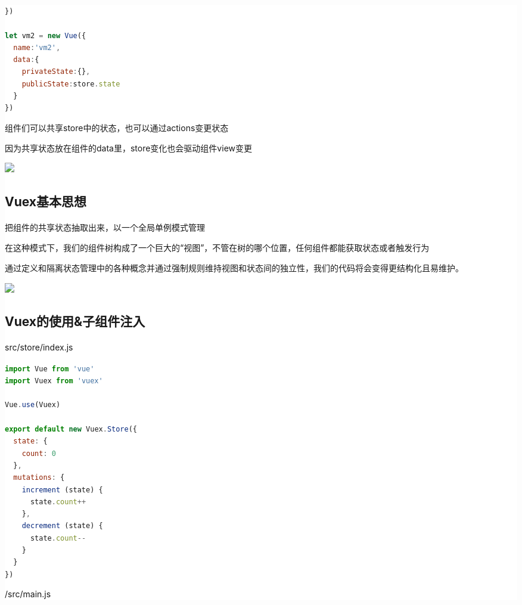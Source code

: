 ```jsx
})

let vm2 = new Vue({
  name:'vm2',
  data:{
    privateState:{},
    publicState:store.state
  }
})
```

组件们可以共享store中的状态，也可以通过actions变更状态

因为共享状态放在组件的data里，store变化也会驱动组件view变更

![](vuex2.png)

## Vuex基本思想

把组件的共享状态抽取出来，以一个全局单例模式管理

在这种模式下，我们的组件树构成了一个巨大的“视图”，不管在树的哪个位置，任何组件都能获取状态或者触发行为

通过定义和隔离状态管理中的各种概念并通过强制规则维持视图和状态间的独立性，我们的代码将会变得更结构化且易维护。

![](vuex3.png)

## Vuex的使用&子组件注入

src/store/index.js

```jsx
import Vue from 'vue'
import Vuex from 'vuex'

Vue.use(Vuex)

export default new Vuex.Store({
  state: {
    count: 0
  },
  mutations: {
    increment (state) {
      state.count++
    },
    decrement (state) {
      state.count--
    }
  }
})
```

/src/main.js
